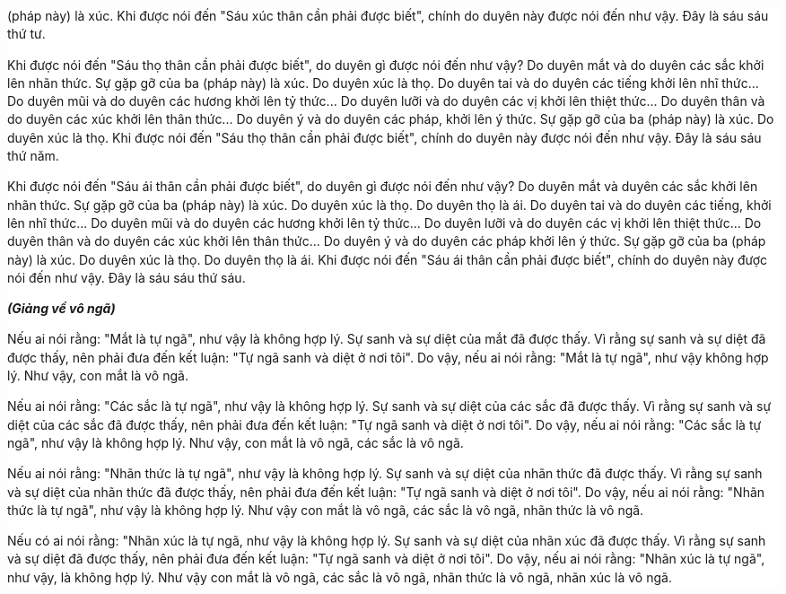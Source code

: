 (pháp này) là xúc. Khi được nói đến "Sáu xúc thân cần phải được biết", chính do duyên này được nói
đến như vậy. Ðây là sáu sáu thứ tư.

Khi được nói đến "Sáu thọ thân cần phải được biết", do duyên gì được nói đến như vậy? Do duyên mắt
và do duyên các sắc khởi lên nhãn thức. Sự gặp gỡ của ba (pháp này) là xúc. Do duyên xúc là thọ. Do
duyên tai và do duyên các tiếng khởi lên nhĩ thức... Do duyên mũi và do duyên các hương khởi lên tỷ
thức... Do duyên lưỡi và do duyên các vị khởi lên thiệt thức... Do duyên thân và do duyên các xúc khởi
lên thân thức... Do duyên ý và do duyên các pháp, khởi lên ý thức. Sự gặp gỡ của ba (pháp này) là xúc.
Do duyên xúc là thọ. Khi được nói đến "Sáu thọ thân cần phải được biết", chính do duyên này được nói
đến như vậy. Ðây là sáu sáu thứ năm.

Khi được nói đến "Sáu ái thân cần phải được biết", do duyên gì được nói đến như vậy? Do duyên mắt và
duyên các sắc khởi lên nhãn thức. Sự gặp gỡ của ba (pháp này) là xúc. Do duyên xúc là thọ. Do duyên
thọ là ái. Do duyên tai và do duyên các tiếng, khởi lên nhĩ thức... Do duyên mũi và do duyên các hương
khởi lên tỷ thức... Do duyên lưỡi và do duyên các vị khởi lên thiệt thức... Do duyên thân và do duyên
các xúc khởi lên thân thức... Do duyên ý và do duyên các pháp khởi lên ý thức. Sự gặp gỡ của ba (pháp
này) là xúc. Do duyên xúc là thọ. Do duyên thọ là ái. Khi được nói đến "Sáu ái thân cần phải được biết",
chính do duyên này được nói đến như vậy. Ðây là sáu sáu thứ sáu.

***(Giảng về vô ngã)***

Nếu ai nói rằng: "Mắt là tự ngã", như vậy là không hợp lý. Sự sanh và sự diệt của mắt đã được thấy. Vì
rằng sự sanh và sự diệt đã được thấy, nên phải đưa đến kết luận: "Tự ngã sanh và diệt ở nơi tôi". Do vậy,
nếu ai nói rằng: "Mắt là tự ngã", như vậy không hợp lý. Như vậy, con mắt là vô ngã.

Nếu ai nói rằng: "Các sắc là tự ngã", như vậy là không hợp lý. Sự sanh và sự diệt của các sắc đã được
thấy. Vì rằng sự sanh và sự diệt của các sắc đã được thấy, nên phải đưa đến kết luận: "Tự ngã sanh và
diệt ở nơi tôi". Do vậy, nếu ai nói rằng: "Các sắc là tự ngã", như vậy là không hợp lý. Như vậy, con mắt
là vô ngã, các sắc là vô ngã.

Nếu ai nói rằng: "Nhãn thức là tự ngã", như vậy là không hợp lý. Sự sanh và sự diệt của nhãn thức đã
được thấy. Vì rằng sự sanh và sự diệt của nhãn thức đã được thấy, nên phải đưa đến kết luận: "Tự ngã
sanh và diệt ở nơi tôi". Do vậy, nếu ai nói rằng: "Nhãn thức là tự ngã", như vậy là không hợp lý. Như
vậy con mắt là vô ngã, các sắc là vô ngã, nhãn thức là vô ngã.

Nếu có ai nói rằng: "Nhãn xúc là tự ngã, như vậy là không hợp lý. Sự sanh và sự diệt của nhãn xúc đã
được thấy. Vì rằng sự sanh và sự diệt đã được thấy, nên phải đưa đến kết luận: "Tự ngã sanh và diệt ở
nơi tôi". Do vậy, nếu ai nói rằng: "Nhãn xúc là tự ngã", như vậy, là không hợp lý. Như vậy con mắt là vô
ngã, các sắc là vô ngã, nhãn thức là vô ngã, nhãn xúc là vô ngã.
